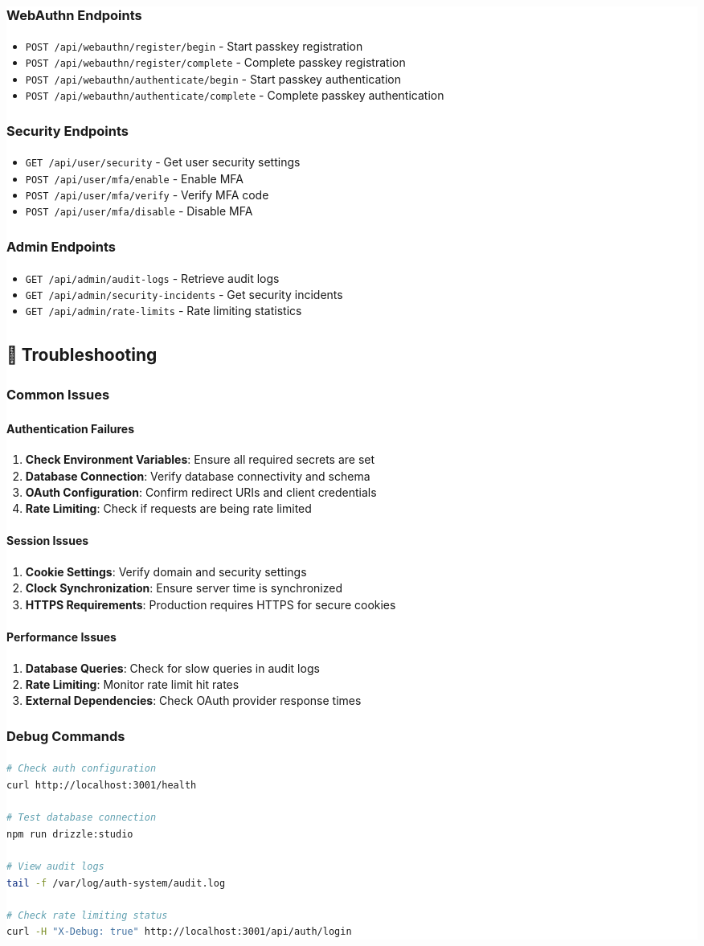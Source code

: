 ### WebAuthn Endpoints
- `POST /api/webauthn/register/begin` - Start passkey registration
- `POST /api/webauthn/register/complete` - Complete passkey registration
- `POST /api/webauthn/authenticate/begin` - Start passkey authentication
- `POST /api/webauthn/authenticate/complete` - Complete passkey authentication

### Security Endpoints
- `GET /api/user/security` - Get user security settings
- `POST /api/user/mfa/enable` - Enable MFA
- `POST /api/user/mfa/verify` - Verify MFA code
- `POST /api/user/mfa/disable` - Disable MFA

### Admin Endpoints
- `GET /api/admin/audit-logs` - Retrieve audit logs
- `GET /api/admin/security-incidents` - Get security incidents
- `GET /api/admin/rate-limits` - Rate limiting statistics

## 🚨 Troubleshooting

### Common Issues

#### Authentication Failures
1. **Check Environment Variables**: Ensure all required secrets are set
2. **Database Connection**: Verify database connectivity and schema
3. **OAuth Configuration**: Confirm redirect URIs and client credentials
4. **Rate Limiting**: Check if requests are being rate limited

#### Session Issues
1. **Cookie Settings**: Verify domain and security settings
2. **Clock Synchronization**: Ensure server time is synchronized
3. **HTTPS Requirements**: Production requires HTTPS for secure cookies

#### Performance Issues
1. **Database Queries**: Check for slow queries in audit logs
2. **Rate Limiting**: Monitor rate limit hit rates
3. **External Dependencies**: Check OAuth provider response times

### Debug Commands
```bash
# Check auth configuration
curl http://localhost:3001/health

# Test database connection
npm run drizzle:studio

# View audit logs
tail -f /var/log/auth-system/audit.log

# Check rate limiting status
curl -H "X-Debug: true" http://localhost:3001/api/auth/login
```
